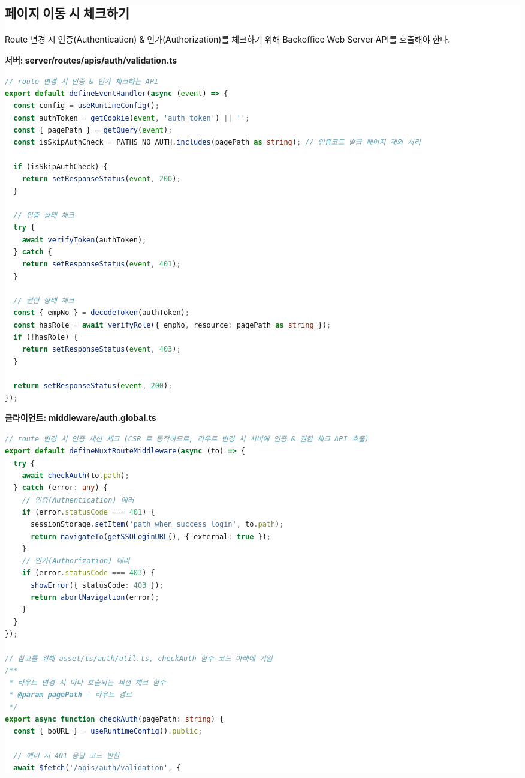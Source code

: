 ## 페이지 이동 시 체크하기
Route 변경 시 인증(Authentication) & 인가(Authorization)를 체크하기 위해 Backoffice Web Server API를 호출해야 한다.

**서버: server/routes/apis/auth/validation.ts**
```typescript
// route 변경 시 인증 & 인가 체크하는 API
export default defineEventHandler(async (event) => {
  const config = useRuntimeConfig();
  const authToken = getCookie(event, 'auth_token') || '';
  const { pagePath } = getQuery(event);
  const isSkipAuthCheck = PATHS_NO_AUTH.includes(pagePath as string); // 인증코드 발급 페이지 제외 처리

  if (isSkipAuthCheck) {
    return setResponseStatus(event, 200);
  }

  // 인증 상태 체크
  try {
    await verifyToken(authToken);
  } catch {
    return setResponseStatus(event, 401);
  }

  // 권한 상태 체크
  const { empNo } = decodeToken(authToken);
  const hasRole = await verifyRole({ empNo, resource: pagePath as string });
  if (!hasRole) {
    return setResponseStatus(event, 403);
  }

  return setResponseStatus(event, 200);
});
```

**클라이언트: middleware/auth.global.ts**
```typescript
// route 변경 시 인증 세션 체크 (CSR 로 동작하므로, 라우트 변경 시 서버에 인증 & 권한 체크 API 호출)
export default defineNuxtRouteMiddleware(async (to) => {
  try {
    await checkAuth(to.path);
  } catch (error: any) {
    // 인증(Authentication) 에러
    if (error.statusCode === 401) {
      sessionStorage.setItem('path_when_success_login', to.path);
      return navigateTo(getSSOLoginURL(), { external: true });
    }
    // 인가(Authorization) 에러
    if (error.statusCode === 403) {
      showError({ statusCode: 403 });
      return abortNavigation(error);
    }
  }
});

// 참고를 위해 asset/ts/auth/util.ts, checkAuth 함수 코드 아래에 기입
/**
 * 라우트 변경 시 마다 호출되는 세션 체크 함수
 * @param pagePath - 라우트 경로
 */
export async function checkAuth(pagePath: string) {
  const { boURL } = useRuntimeConfig().public;

  // 에러 시 401 응답 코드 반환
  await $fetch('/apis/auth/validation', {
```